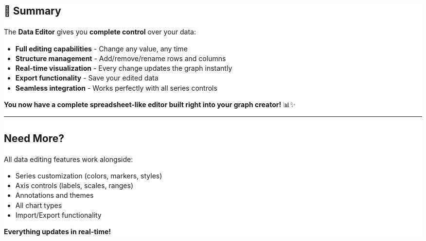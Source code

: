 
## 🎉 Summary

The **Data Editor** gives you **complete control** over your data:

- **Full editing capabilities** - Change any value, any time
- **Structure management** - Add/remove/rename rows and columns
- **Real-time visualization** - Every change updates the graph instantly
- **Export functionality** - Save your edited data
- **Seamless integration** - Works perfectly with all series controls

**You now have a complete spreadsheet-like editor built right into your graph creator!** 📊✨

---

## Need More?

All data editing features work alongside:
- Series customization (colors, markers, styles)
- Axis controls (labels, scales, ranges)
- Annotations and themes
- All chart types
- Import/Export functionality

**Everything updates in real-time!**

